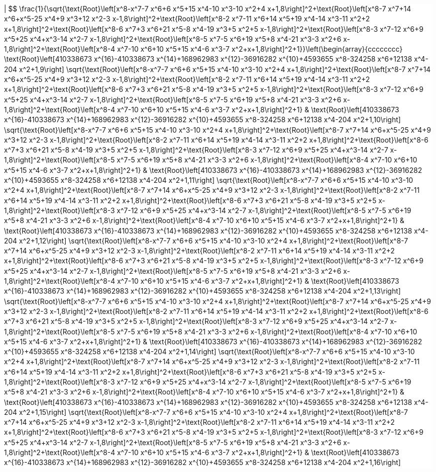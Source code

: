 | $$ \frac{1}{\sqrt{\text{Root}\left[x^8-x^7-7 x^6+6 x^5+15 x^4-10 x^3-10 x^2+4 x+1,8\right]^2+\text{Root}\left[x^8-7 x^7+14 x^6+x^5-25 x^4+9 x^3+12 x^2-3 x-1,8\right]^2+\text{Root}\left[x^8-2 x^7-11 x^6+14 x^5+19 x^4-14 x^3-11 x^2+2 x+1,8\right]^2+\text{Root}\left[x^8-6 x^7+3 x^6+21 x^5-8 x^4-19 x^3+5 x^2+5 x-1,8\right]^2+\text{Root}\left[x^8-3 x^7-12 x^6+9 x^5+25 x^4+x^3-14 x^2-7 x-1,8\right]^2+\text{Root}\left[x^8-5 x^7-5 x^6+19 x^5+8 x^4-21 x^3-3 x^2+6 x-1,8\right]^2+\text{Root}\left[x^8-4 x^7-10 x^6+10 x^5+15 x^4-6 x^3-7 x^2+x+1,8\right]^2+1}}\left(\begin{array}{cccccccc} \text{Root}\left[410338673 x^{16}-410338673 x^{14}+168962983 x^{12}-36916282 x^{10}+4593655 x^8-324258 x^6+12138 x^4-204 x^2+1,9\right] \sqrt{\text{Root}\left[x^8-x^7-7 x^6+6 x^5+15 x^4-10 x^3-10 x^2+4 x+1,8\right]^2+\text{Root}\left[x^8-7 x^7+14 x^6+x^5-25 x^4+9 x^3+12 x^2-3 x-1,8\right]^2+\text{Root}\left[x^8-2 x^7-11 x^6+14 x^5+19 x^4-14 x^3-11 x^2+2 x+1,8\right]^2+\text{Root}\left[x^8-6 x^7+3 x^6+21 x^5-8 x^4-19 x^3+5 x^2+5 x-1,8\right]^2+\text{Root}\left[x^8-3 x^7-12 x^6+9 x^5+25 x^4+x^3-14 x^2-7 x-1,8\right]^2+\text{Root}\left[x^8-5 x^7-5 x^6+19 x^5+8 x^4-21 x^3-3 x^2+6 x-1,8\right]^2+\text{Root}\left[x^8-4 x^7-10 x^6+10 x^5+15 x^4-6 x^3-7 x^2+x+1,8\right]^2+1} & \text{Root}\left[410338673 x^{16}-410338673 x^{14}+168962983 x^{12}-36916282 x^{10}+4593655 x^8-324258 x^6+12138 x^4-204 x^2+1,10\right] \sqrt{\text{Root}\left[x^8-x^7-7 x^6+6 x^5+15 x^4-10 x^3-10 x^2+4 x+1,8\right]^2+\text{Root}\left[x^8-7 x^7+14 x^6+x^5-25 x^4+9 x^3+12 x^2-3 x-1,8\right]^2+\text{Root}\left[x^8-2 x^7-11 x^6+14 x^5+19 x^4-14 x^3-11 x^2+2 x+1,8\right]^2+\text{Root}\left[x^8-6 x^7+3 x^6+21 x^5-8 x^4-19 x^3+5 x^2+5 x-1,8\right]^2+\text{Root}\left[x^8-3 x^7-12 x^6+9 x^5+25 x^4+x^3-14 x^2-7 x-1,8\right]^2+\text{Root}\left[x^8-5 x^7-5 x^6+19 x^5+8 x^4-21 x^3-3 x^2+6 x-1,8\right]^2+\text{Root}\left[x^8-4 x^7-10 x^6+10 x^5+15 x^4-6 x^3-7 x^2+x+1,8\right]^2+1} & \text{Root}\left[410338673 x^{16}-410338673 x^{14}+168962983 x^{12}-36916282 x^{10}+4593655 x^8-324258 x^6+12138 x^4-204 x^2+1,11\right] \sqrt{\text{Root}\left[x^8-x^7-7 x^6+6 x^5+15 x^4-10 x^3-10 x^2+4 x+1,8\right]^2+\text{Root}\left[x^8-7 x^7+14 x^6+x^5-25 x^4+9 x^3+12 x^2-3 x-1,8\right]^2+\text{Root}\left[x^8-2 x^7-11 x^6+14 x^5+19 x^4-14 x^3-11 x^2+2 x+1,8\right]^2+\text{Root}\left[x^8-6 x^7+3 x^6+21 x^5-8 x^4-19 x^3+5 x^2+5 x-1,8\right]^2+\text{Root}\left[x^8-3 x^7-12 x^6+9 x^5+25 x^4+x^3-14 x^2-7 x-1,8\right]^2+\text{Root}\left[x^8-5 x^7-5 x^6+19 x^5+8 x^4-21 x^3-3 x^2+6 x-1,8\right]^2+\text{Root}\left[x^8-4 x^7-10 x^6+10 x^5+15 x^4-6 x^3-7 x^2+x+1,8\right]^2+1} & \text{Root}\left[410338673 x^{16}-410338673 x^{14}+168962983 x^{12}-36916282 x^{10}+4593655 x^8-324258 x^6+12138 x^4-204 x^2+1,12\right] \sqrt{\text{Root}\left[x^8-x^7-7 x^6+6 x^5+15 x^4-10 x^3-10 x^2+4 x+1,8\right]^2+\text{Root}\left[x^8-7 x^7+14 x^6+x^5-25 x^4+9 x^3+12 x^2-3 x-1,8\right]^2+\text{Root}\left[x^8-2 x^7-11 x^6+14 x^5+19 x^4-14 x^3-11 x^2+2 x+1,8\right]^2+\text{Root}\left[x^8-6 x^7+3 x^6+21 x^5-8 x^4-19 x^3+5 x^2+5 x-1,8\right]^2+\text{Root}\left[x^8-3 x^7-12 x^6+9 x^5+25 x^4+x^3-14 x^2-7 x-1,8\right]^2+\text{Root}\left[x^8-5 x^7-5 x^6+19 x^5+8 x^4-21 x^3-3 x^2+6 x-1,8\right]^2+\text{Root}\left[x^8-4 x^7-10 x^6+10 x^5+15 x^4-6 x^3-7 x^2+x+1,8\right]^2+1} & \text{Root}\left[410338673 x^{16}-410338673 x^{14}+168962983 x^{12}-36916282 x^{10}+4593655 x^8-324258 x^6+12138 x^4-204 x^2+1,13\right] \sqrt{\text{Root}\left[x^8-x^7-7 x^6+6 x^5+15 x^4-10 x^3-10 x^2+4 x+1,8\right]^2+\text{Root}\left[x^8-7 x^7+14 x^6+x^5-25 x^4+9 x^3+12 x^2-3 x-1,8\right]^2+\text{Root}\left[x^8-2 x^7-11 x^6+14 x^5+19 x^4-14 x^3-11 x^2+2 x+1,8\right]^2+\text{Root}\left[x^8-6 x^7+3 x^6+21 x^5-8 x^4-19 x^3+5 x^2+5 x-1,8\right]^2+\text{Root}\left[x^8-3 x^7-12 x^6+9 x^5+25 x^4+x^3-14 x^2-7 x-1,8\right]^2+\text{Root}\left[x^8-5 x^7-5 x^6+19 x^5+8 x^4-21 x^3-3 x^2+6 x-1,8\right]^2+\text{Root}\left[x^8-4 x^7-10 x^6+10 x^5+15 x^4-6 x^3-7 x^2+x+1,8\right]^2+1} & \text{Root}\left[410338673 x^{16}-410338673 x^{14}+168962983 x^{12}-36916282 x^{10}+4593655 x^8-324258 x^6+12138 x^4-204 x^2+1,14\right] \sqrt{\text{Root}\left[x^8-x^7-7 x^6+6 x^5+15 x^4-10 x^3-10 x^2+4 x+1,8\right]^2+\text{Root}\left[x^8-7 x^7+14 x^6+x^5-25 x^4+9 x^3+12 x^2-3 x-1,8\right]^2+\text{Root}\left[x^8-2 x^7-11 x^6+14 x^5+19 x^4-14 x^3-11 x^2+2 x+1,8\right]^2+\text{Root}\left[x^8-6 x^7+3 x^6+21 x^5-8 x^4-19 x^3+5 x^2+5 x-1,8\right]^2+\text{Root}\left[x^8-3 x^7-12 x^6+9 x^5+25 x^4+x^3-14 x^2-7 x-1,8\right]^2+\text{Root}\left[x^8-5 x^7-5 x^6+19 x^5+8 x^4-21 x^3-3 x^2+6 x-1,8\right]^2+\text{Root}\left[x^8-4 x^7-10 x^6+10 x^5+15 x^4-6 x^3-7 x^2+x+1,8\right]^2+1} & \text{Root}\left[410338673 x^{16}-410338673 x^{14}+168962983 x^{12}-36916282 x^{10}+4593655 x^8-324258 x^6+12138 x^4-204 x^2+1,15\right] \sqrt{\text{Root}\left[x^8-x^7-7 x^6+6 x^5+15 x^4-10 x^3-10 x^2+4 x+1,8\right]^2+\text{Root}\left[x^8-7 x^7+14 x^6+x^5-25 x^4+9 x^3+12 x^2-3 x-1,8\right]^2+\text{Root}\left[x^8-2 x^7-11 x^6+14 x^5+19 x^4-14 x^3-11 x^2+2 x+1,8\right]^2+\text{Root}\left[x^8-6 x^7+3 x^6+21 x^5-8 x^4-19 x^3+5 x^2+5 x-1,8\right]^2+\text{Root}\left[x^8-3 x^7-12 x^6+9 x^5+25 x^4+x^3-14 x^2-7 x-1,8\right]^2+\text{Root}\left[x^8-5 x^7-5 x^6+19 x^5+8 x^4-21 x^3-3 x^2+6 x-1,8\right]^2+\text{Root}\left[x^8-4 x^7-10 x^6+10 x^5+15 x^4-6 x^3-7 x^2+x+1,8\right]^2+1} & \text{Root}\left[410338673 x^{16}-410338673 x^{14}+168962983 x^{12}-36916282 x^{10}+4593655 x^8-324258 x^6+12138 x^4-204 x^2+1,16\right]